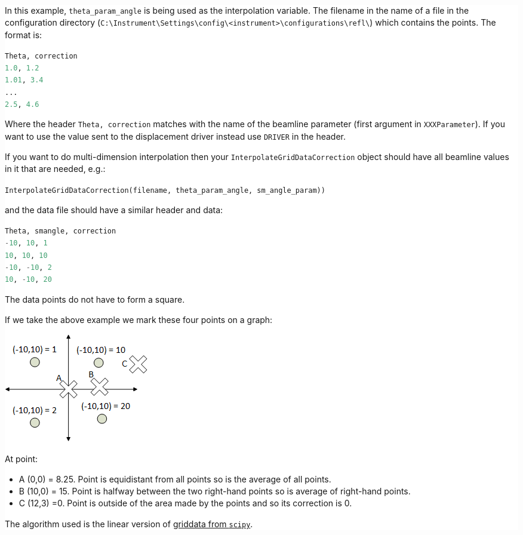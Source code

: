 In this example, `theta_param_angle` is being used as the interpolation variable. The filename in the name of a file in the configuration directory (`C:\Instrument\Settings\config\<instrument>\configurations\refl\`) which contains the points. The format is:

```Python
Theta, correction
1.0, 1.2
1.01, 3.4
...
2.5, 4.6
```
Where the header `Theta, correction` matches with the name of the beamline parameter (first argument in `XXXParameter`). If you want to use the value sent to the displacement driver instead use `DRIVER` in the header.

If you want to do multi-dimension interpolation then your `InterpolateGridDataCorrection` object should have all beamline values in it that are needed, e.g.:

```Python
InterpolateGridDataCorrection(filename, theta_param_angle, sm_angle_param))
```

and the data file should have a similar header and data:

```Python
Theta, smangle, correction
-10, 10, 1
10, 10, 10
-10, -10, 2
10, -10, 20
```

The data points do not have to form a square. 

If we take the above example we mark these four points on a graph:

![4 points for a 2D example map](images/Interpolated2DExample.png)

At point:

- A (0,0) = 8.25. Point is equidistant from all points so is the average of all points.
- B (10,0) = 15. Point is halfway between the two right-hand points so is average of right-hand points.
- C (12,3) =0. Point is outside of the area made by the points and so its correction is 0.

The algorithm used is the linear version of [griddata from `scipy`](https://docs.scipy.org/doc/scipy/reference/generated/scipy.interpolate.griddata.html).
